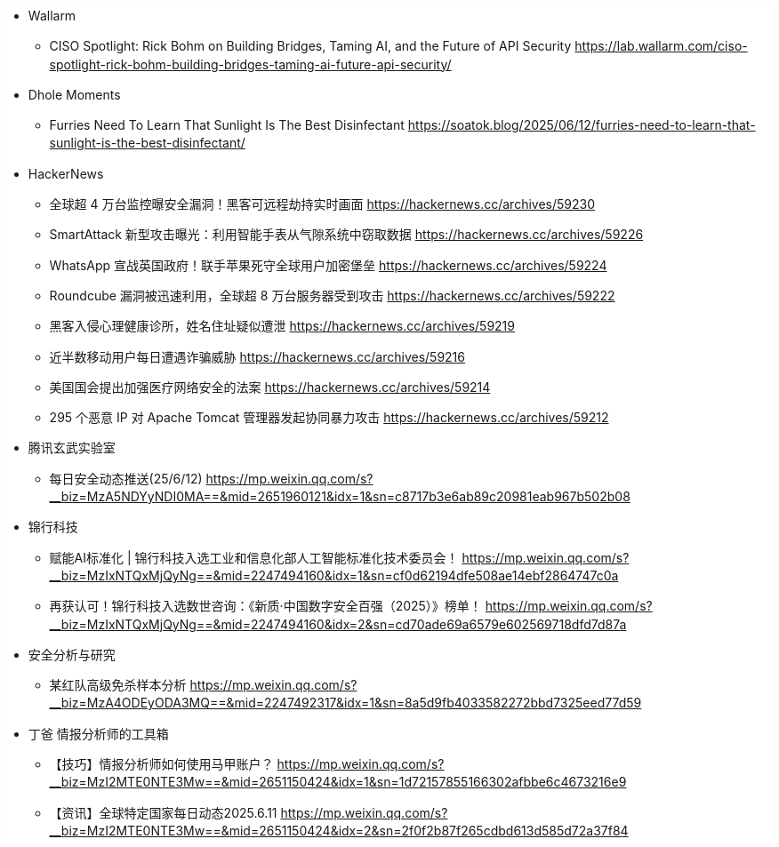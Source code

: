 - Wallarm
  - CISO Spotlight: Rick Bohm on Building Bridges, Taming AI, and the Future of API Security
https://lab.wallarm.com/ciso-spotlight-rick-bohm-building-bridges-taming-ai-future-api-security/

- Dhole Moments
  - Furries Need To Learn That Sunlight Is The Best Disinfectant
https://soatok.blog/2025/06/12/furries-need-to-learn-that-sunlight-is-the-best-disinfectant/

- HackerNews
  - 全球超 4 万台监控曝安全漏洞！黑客可远程劫持实时画面
https://hackernews.cc/archives/59230

  - SmartAttack 新型攻击曝光：利用智能手表从气隙系统中窃取数据
https://hackernews.cc/archives/59226

  - WhatsApp 宣战英国政府！联手苹果死守全球用户加密堡垒​
https://hackernews.cc/archives/59224

  - Roundcube 漏洞被迅速利用，全球超 8 万台服务器受到攻击
https://hackernews.cc/archives/59222

  - ​​黑客入侵心理健康诊所，姓名住址疑似遭泄​
https://hackernews.cc/archives/59219

  - ​​近半数移动用户每日遭遇诈骗威胁​
https://hackernews.cc/archives/59216

  - 美国国会提出加强医疗网络安全的法案
https://hackernews.cc/archives/59214

  - 295 个恶意 IP 对 Apache Tomcat 管理器发起协同暴力攻击
https://hackernews.cc/archives/59212

- 腾讯玄武实验室
  - 每日安全动态推送(25/6/12)
https://mp.weixin.qq.com/s?__biz=MzA5NDYyNDI0MA==&mid=2651960121&idx=1&sn=c8717b3e6ab89c20981eab967b502b08

- 锦行科技
  - 赋能AI标准化 | 锦行科技入选工业和信息化部人工智能标准化技术委员会！
https://mp.weixin.qq.com/s?__biz=MzIxNTQxMjQyNg==&mid=2247494160&idx=1&sn=cf0d62194dfe508ae14ebf2864747c0a

  - 再获认可！锦行科技入选数世咨询：《新质·中国数字安全百强（2025）》榜单！
https://mp.weixin.qq.com/s?__biz=MzIxNTQxMjQyNg==&mid=2247494160&idx=2&sn=cd70ade69a6579e602569718dfd7d87a

- 安全分析与研究
  - 某红队高级免杀样本分析
https://mp.weixin.qq.com/s?__biz=MzA4ODEyODA3MQ==&mid=2247492317&idx=1&sn=8a5d9fb4033582272bbd7325eed77d59

- 丁爸 情报分析师的工具箱
  - 【技巧】情报分析师如何使用马甲账户？
https://mp.weixin.qq.com/s?__biz=MzI2MTE0NTE3Mw==&mid=2651150424&idx=1&sn=1d72157855166302afbbe6c4673216e9

  - 【资讯】全球特定国家每日动态2025.6.11
https://mp.weixin.qq.com/s?__biz=MzI2MTE0NTE3Mw==&mid=2651150424&idx=2&sn=2f0f2b87f265cdbd613d585d72a37f84
